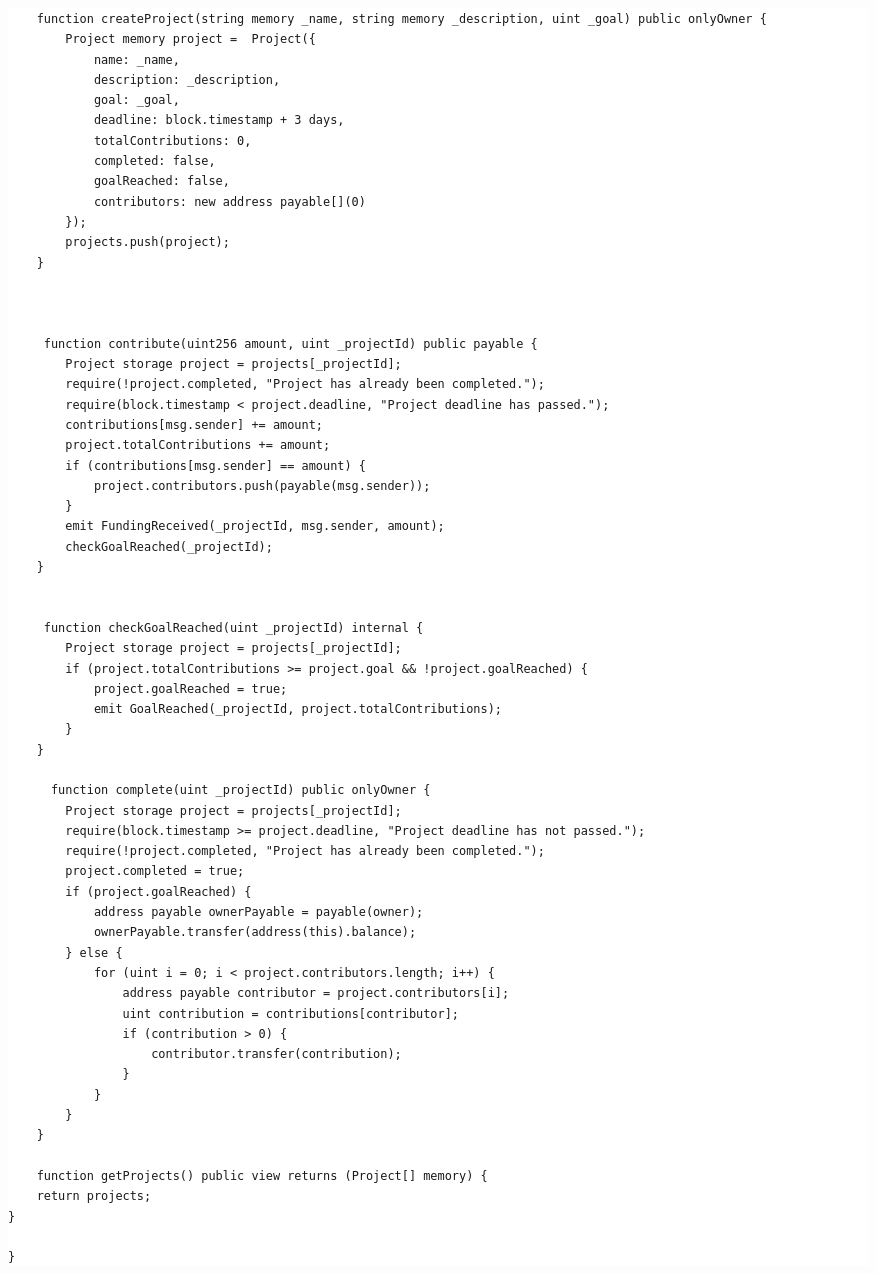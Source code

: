 ```solidity
    function createProject(string memory _name, string memory _description, uint _goal) public onlyOwner {
        Project memory project =  Project({
            name: _name,
            description: _description,
            goal: _goal,
            deadline: block.timestamp + 3 days,
            totalContributions: 0,
            completed: false,
            goalReached: false,
            contributors: new address payable[](0)
        });
        projects.push(project);
    }

  

     function contribute(uint256 amount, uint _projectId) public payable {
        Project storage project = projects[_projectId];
        require(!project.completed, "Project has already been completed.");
        require(block.timestamp < project.deadline, "Project deadline has passed.");
        contributions[msg.sender] += amount;
        project.totalContributions += amount;
        if (contributions[msg.sender] == amount) {
            project.contributors.push(payable(msg.sender));
        }
        emit FundingReceived(_projectId, msg.sender, amount);
        checkGoalReached(_projectId);
    }

   
     function checkGoalReached(uint _projectId) internal {
        Project storage project = projects[_projectId];
        if (project.totalContributions >= project.goal && !project.goalReached) {
            project.goalReached = true;
            emit GoalReached(_projectId, project.totalContributions);
        }
    }

      function complete(uint _projectId) public onlyOwner {
        Project storage project = projects[_projectId];
        require(block.timestamp >= project.deadline, "Project deadline has not passed.");
        require(!project.completed, "Project has already been completed.");
        project.completed = true;
        if (project.goalReached) {
            address payable ownerPayable = payable(owner);
            ownerPayable.transfer(address(this).balance);
        } else {
            for (uint i = 0; i < project.contributors.length; i++) {
                address payable contributor = project.contributors[i];
                uint contribution = contributions[contributor];
                if (contribution > 0) {
                    contributor.transfer(contribution);
                }
            }
        }
    }

    function getProjects() public view returns (Project[] memory) {
    return projects;
}

}
```